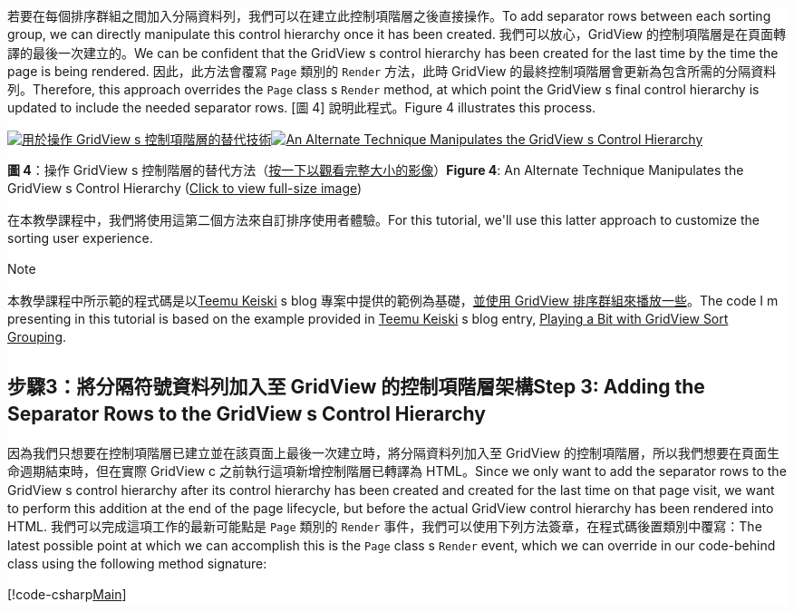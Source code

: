 <span data-ttu-id="0274c-172">若要在每個排序群組之間加入分隔資料列，我們可以在建立此控制項階層之後直接操作。</span><span class="sxs-lookup"><span data-stu-id="0274c-172">To add separator rows between each sorting group, we can directly manipulate this control hierarchy once it has been created.</span></span> <span data-ttu-id="0274c-173">我們可以放心，GridView 的控制項階層是在頁面轉譯的最後一次建立的。</span><span class="sxs-lookup"><span data-stu-id="0274c-173">We can be confident that the GridView s control hierarchy has been created for the last time by the time the page is being rendered.</span></span> <span data-ttu-id="0274c-174">因此，此方法會覆寫 `Page` 類別的 `Render` 方法，此時 GridView 的最終控制項階層會更新為包含所需的分隔資料列。</span><span class="sxs-lookup"><span data-stu-id="0274c-174">Therefore, this approach overrides the `Page` class s `Render` method, at which point the GridView s final control hierarchy is updated to include the needed separator rows.</span></span> <span data-ttu-id="0274c-175">[圖 4] 說明此程式。</span><span class="sxs-lookup"><span data-stu-id="0274c-175">Figure 4 illustrates this process.</span></span>

<span data-ttu-id="0274c-176">[![用於操作 GridView s 控制項階層的替代技術](creating-a-customized-sorting-user-interface-cs/_static/image9.png)](creating-a-customized-sorting-user-interface-cs/_static/image8.png)</span><span class="sxs-lookup"><span data-stu-id="0274c-176">[![An Alternate Technique Manipulates the GridView s Control Hierarchy](creating-a-customized-sorting-user-interface-cs/_static/image9.png)](creating-a-customized-sorting-user-interface-cs/_static/image8.png)</span></span>

<span data-ttu-id="0274c-177">**圖 4**：操作 GridView s 控制階層的替代方法（[按一下以觀看完整大小的影像](creating-a-customized-sorting-user-interface-cs/_static/image10.png)）</span><span class="sxs-lookup"><span data-stu-id="0274c-177">**Figure 4**: An Alternate Technique Manipulates the GridView s Control Hierarchy ([Click to view full-size image](creating-a-customized-sorting-user-interface-cs/_static/image10.png))</span></span>

<span data-ttu-id="0274c-178">在本教學課程中，我們將使用這第二個方法來自訂排序使用者體驗。</span><span class="sxs-lookup"><span data-stu-id="0274c-178">For this tutorial, we'll use this latter approach to customize the sorting user experience.</span></span>

> [!NOTE]
> <span data-ttu-id="0274c-179">本教學課程中所示範的程式碼是以[Teemu Keiski](http://aspadvice.com/blogs/joteke/default.aspx) s blog 專案中提供的範例為基礎，[並使用 GridView 排序群組來播放一些](http://aspadvice.com/blogs/joteke/archive/2006/02/11/15130.aspx)。</span><span class="sxs-lookup"><span data-stu-id="0274c-179">The code I m presenting in this tutorial is based on the example provided in [Teemu Keiski](http://aspadvice.com/blogs/joteke/default.aspx) s blog entry, [Playing a Bit with GridView Sort Grouping](http://aspadvice.com/blogs/joteke/archive/2006/02/11/15130.aspx).</span></span>

## <a name="step-3-adding-the-separator-rows-to-the-gridview-s-control-hierarchy"></a><span data-ttu-id="0274c-180">步驟3：將分隔符號資料列加入至 GridView 的控制項階層架構</span><span class="sxs-lookup"><span data-stu-id="0274c-180">Step 3: Adding the Separator Rows to the GridView s Control Hierarchy</span></span>

<span data-ttu-id="0274c-181">因為我們只想要在控制項階層已建立並在該頁面上最後一次建立時，將分隔資料列加入至 GridView 的控制項階層，所以我們想要在頁面生命週期結束時，但在實際 GridView c 之前執行這項新增控制階層已轉譯為 HTML。</span><span class="sxs-lookup"><span data-stu-id="0274c-181">Since we only want to add the separator rows to the GridView s control hierarchy after its control hierarchy has been created and created for the last time on that page visit, we want to perform this addition at the end of the page lifecycle, but before the actual GridView control hierarchy has been rendered into HTML.</span></span> <span data-ttu-id="0274c-182">我們可以完成這項工作的最新可能點是 `Page` 類別的 `Render` 事件，我們可以使用下列方法簽章，在程式碼後置類別中覆寫：</span><span class="sxs-lookup"><span data-stu-id="0274c-182">The latest possible point at which we can accomplish this is the `Page` class s `Render` event, which we can override in our code-behind class using the following method signature:</span></span>

[!code-csharp[Main](creating-a-customized-sorting-user-interface-cs/samples/sample2.cs)]
